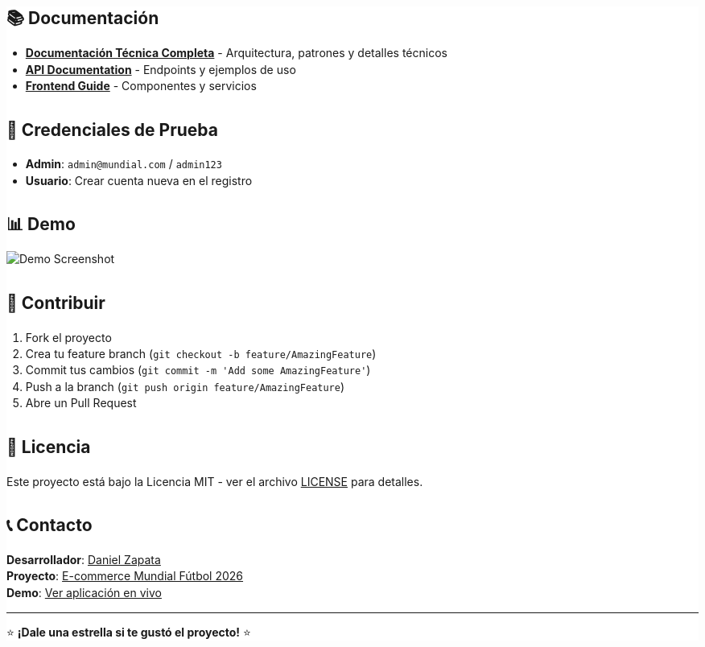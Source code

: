 ## 📚 Documentación

- **[Documentación Técnica Completa](DOCUMENTACION_TECNICA.md)** - Arquitectura, patrones y detalles técnicos
- **[API Documentation](backend/README.md)** - Endpoints y ejemplos de uso
- **[Frontend Guide](frontend/README.md)** - Componentes y servicios

## 👥 Credenciales de Prueba

- **Admin**: `admin@mundial.com` / `admin123`
- **Usuario**: Crear cuenta nueva en el registro

## 📊 Demo

![Demo Screenshot](https://via.placeholder.com/800x400/d32f2f/ffffff?text=E-commerce+Mundial+de+F%C3%BAtbol+2026)

## 🤝 Contribuir

1. Fork el proyecto
2. Crea tu feature branch (`git checkout -b feature/AmazingFeature`)
3. Commit tus cambios (`git commit -m 'Add some AmazingFeature'`)
4. Push a la branch (`git push origin feature/AmazingFeature`)
5. Abre un Pull Request

## 📝 Licencia

Este proyecto está bajo la Licencia MIT - ver el archivo [LICENSE](LICENSE) para detalles.

## 📞 Contacto

**Desarrollador**: [Daniel Zapata](https://github.com/danilloskate)  
**Proyecto**: [E-commerce Mundial Fútbol 2026](https://github.com/danilloskate/ecommerce-mundial-futbol-2026)  
**Demo**: [Ver aplicación en vivo](https://github.com/danilloskate/ecommerce-mundial-futbol-2026)

---

⭐ **¡Dale una estrella si te gustó el proyecto!** ⭐
